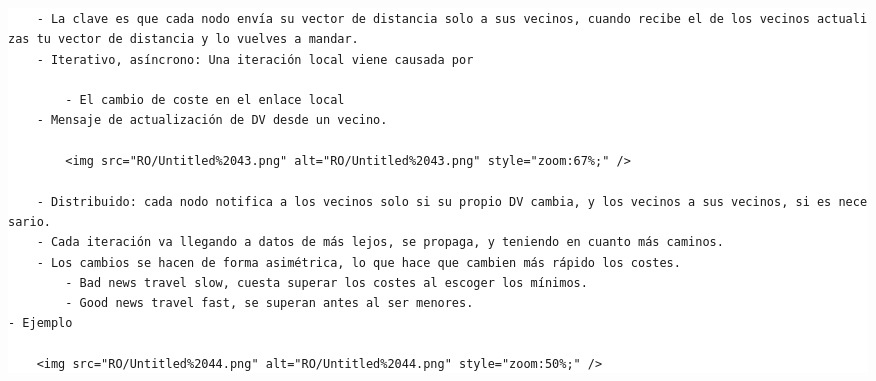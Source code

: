         - La clave es que cada nodo envía su vector de distancia solo a sus vecinos, cuando recibe el de los vecinos actualizas tu vector de distancia y lo vuelves a mandar.
        - Iterativo, asíncrono: Una iteración local viene causada por
            
            - El cambio de coste en el enlace local
        - Mensaje de actualización de DV desde un vecino.
        
            <img src="RO/Untitled%2043.png" alt="RO/Untitled%2043.png" style="zoom:67%;" />
        
        - Distribuido: cada nodo notifica a los vecinos solo si su propio DV cambia, y los vecinos a sus vecinos, si es necesario.
        - Cada iteración va llegando a datos de más lejos, se propaga, y teniendo en cuanto más caminos.
        - Los cambios se hacen de forma asimétrica, lo que hace que cambien más rápido los costes.
            - Bad news travel slow, cuesta superar los costes al escoger los mínimos.
            - Good news travel fast, se superan antes al ser menores.
    - Ejemplo
      
        <img src="RO/Untitled%2044.png" alt="RO/Untitled%2044.png" style="zoom:50%;" />
        